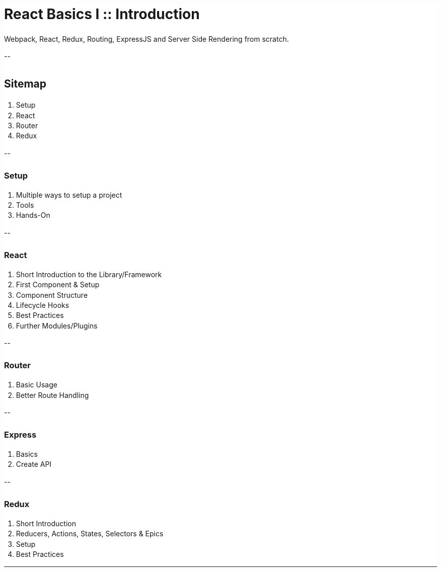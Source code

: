 # React Basics I :: Introduction

Webpack, React, Redux, Routing, ExpressJS and Server Side Rendering from scratch.
 
--

## Sitemap

1. Setup
1. React
1. Router
1. Redux 

--

### Setup

1. Multiple ways to setup a project
1. Tools 
1. Hands-On

--

### React

1. Short Introduction to the Library/Framework
1. First Component & Setup
1. Component Structure
1. Lifecycle Hooks
1. Best Practices
1. Further Modules/Plugins

--

### Router
 
1. Basic Usage
2. Better Route Handling 

--

### Express 

1. Basics
1. Create API

--

### Redux

1. Short Introduction
1. Reducers, Actions, States, Selectors & Epics 
1. Setup
1. Best Practices

---